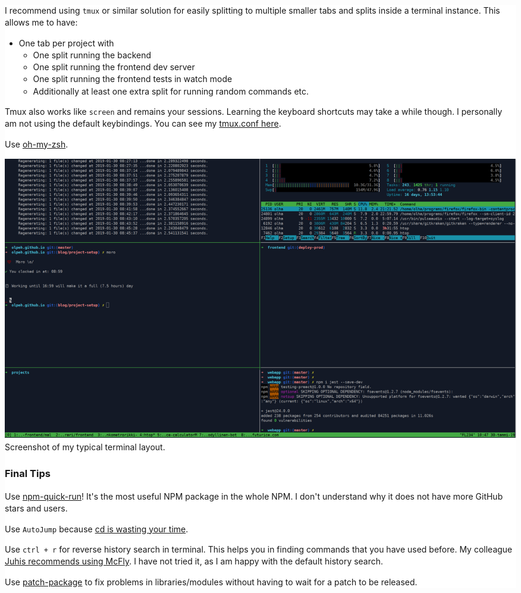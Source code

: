 I recommend using `tmux` or similar solution for easily splitting to multiple smaller tabs and splits inside a terminal instance.
This allows me to have:

- One tab per project with
  - One split running the backend
  - One split running the frontend dev server
  - One split running the frontend tests in watch mode
  - Additionally at least one extra split for running random commands etc.

Tmux also works like `screen` and remains your sessions.
Learning the keyboard shortcuts may take a while though.
I personally am not using the default keybindings.
You can see my [tmux.conf here](https://github.com/olpeh/dotfiles/blob/master/.tmux.conf).

Use [oh-my-zsh](https://github.com/robbyrussell/oh-my-zsh).

![Screenshot of my typical terminal layout](/images/project-setup/terminal.png)
Screenshot of my typical terminal layout.

### Final Tips

Use [npm-quick-run](https://github.com/bahmutov/npm-quick-run)!
It's the most useful NPM package in the whole NPM.
I don't understand why it does not have more GitHub stars and users.

Use `AutoJump` because [cd is wasting your time](https://olivierlacan.com/posts/cd-is-wasting-your-time/).

Use `ctrl + r` for reverse history search in terminal.
This helps you in finding commands that you have used before.
My colleague [Juhis recommends using McFly](https://dev.to/hamatti/better-bash-history-search-with-mcfly-3kck).
I have not tried it, as I am happy with the default history search.

Use [patch-package](https://github.com/ds300/patch-package) to fix problems in libraries/modules without having to wait for a patch to be released.
